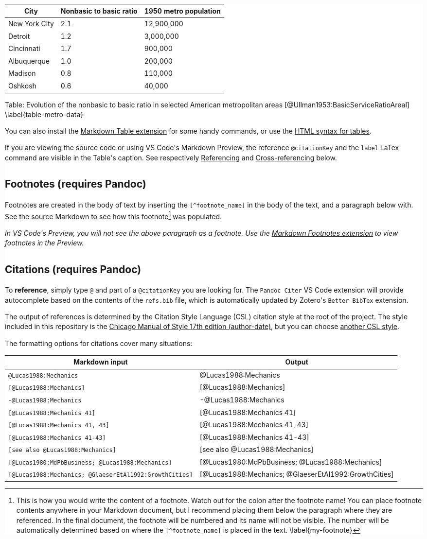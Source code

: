 | City          | Nonbasic to basic ratio | 1950 metro population |
| ------------- | ----------------------- | --------------------- |
| New York City | 2.1                     | 12,900,000            |
| Detroit       | 1.2                     | 3,000,000             |
| Cincinnati    | 1.7                     | 900,000               |
| Albuquerque   | 1.0                     | 200,000               |
| Madison       | 0.8                     | 110,000               |
| Oshkosh       | 0.6                     | 40,000                |

Table: Evolution of the nonbasic to basic ratio in selected American metropolitan areas [@Ullman1953:BasicServiceRatioAreal] \label{table-metro-data}

You can also install the [Markdown Table extension](https://marketplace.visualstudio.com/items?itemName=TakumiI.markdowntable) for some handy commands, or use the [HTML syntax for tables](https://developer.mozilla.org/en-US/docs/Web/HTML/Reference/Elements/table).

If you are viewing the source code or using VS Code's Markdown Preview, the reference `@citationKey` and the `label` LaTex command are visible in the Table's caption. See respectively [Referencing](#citations-requires-pandoc) and [Cross-referencing](#cross-referencing-requires-pandoc) below.

## Footnotes (requires Pandoc)

Footnotes are created in the body of text by inserting the `[^footnote_name]` in the body of the text, and a paragraph below with. See the source Markdown to see how this footnote[^footnote_name] was populated.

[^footnote_name]: This is how you would write the content of a footnote. Watch out for the colon after the footnote name! You can place footnote contents anywhere in your Markdown document, but I recommend placing them below the paragraph where they are referenced. In the final document, the footnote will be numbered and its name will not be visible. The number will be automatically determined based on where the `[^footnote_name]` is placed in the text. \label{my-footnote}

*In VS Code's Preview, you will not see the above paragraph as a footnote. Use the [Markdown Footnotes extension](https://marketplace.visualstudio.com/items?itemName=bierner.markdown-footnotes) to view footnotes in the Preview.*

## Citations (requires Pandoc)

To **reference**, simply type `@` and part of a `@citationKey` you are looking for. The `Pandoc Citer` VS Code extension will provide autocomplete based on the contents of the `refs.bib` file, which is automatically updated by Zotero's `Better BibTex` extension.

The output of references is determined by the Citation Style Language (CSL) citation style at the root of the project. The style included in this repository is the [Chicago Manual of Style 17th edition (author-date)](./citation-style-CMS17.csl), but you can choose [another CSL style](https://github.com/citation-style-language/styles?tab=readme-ov-file).

The formatting options for citations cover many situations:

| Markdown input                                          | Output                                                |
| ------------------------------------------------------- | ----------------------------------------------------- |
| `@Lucas1988:Mechanics`                                  | @Lucas1988:Mechanics                                  |
| `[@Lucas1988:Mechanics]`                                | [@Lucas1988:Mechanics]                                |
| `-@Lucas1988:Mechanics`                                 | -@Lucas1988:Mechanics                                 |
| `[@Lucas1988:Mechanics 41]`                             | [@Lucas1988:Mechanics 41]                             |
| `[@Lucas1988:Mechanics 41, 43]`                         | [@Lucas1988:Mechanics 41, 43]                         |
| `[@Lucas1988:Mechanics 41-43]`                          | [@Lucas1988:Mechanics 41-43]                          |
| `[see also @Lucas1988:Mechanics]`                       | [see also @Lucas1988:Mechanics]                       |
| `[@Lucas1980:MdPbBusiness; @Lucas1988:Mechanics]`       | [@Lucas1980:MdPbBusiness; @Lucas1988:Mechanics]       |
| `[@Lucas1988:Mechanics; @GlaeserEtAl1992:GrowthCities]` | [@Lucas1988:Mechanics; @GlaeserEtAl1992:GrowthCities] |
